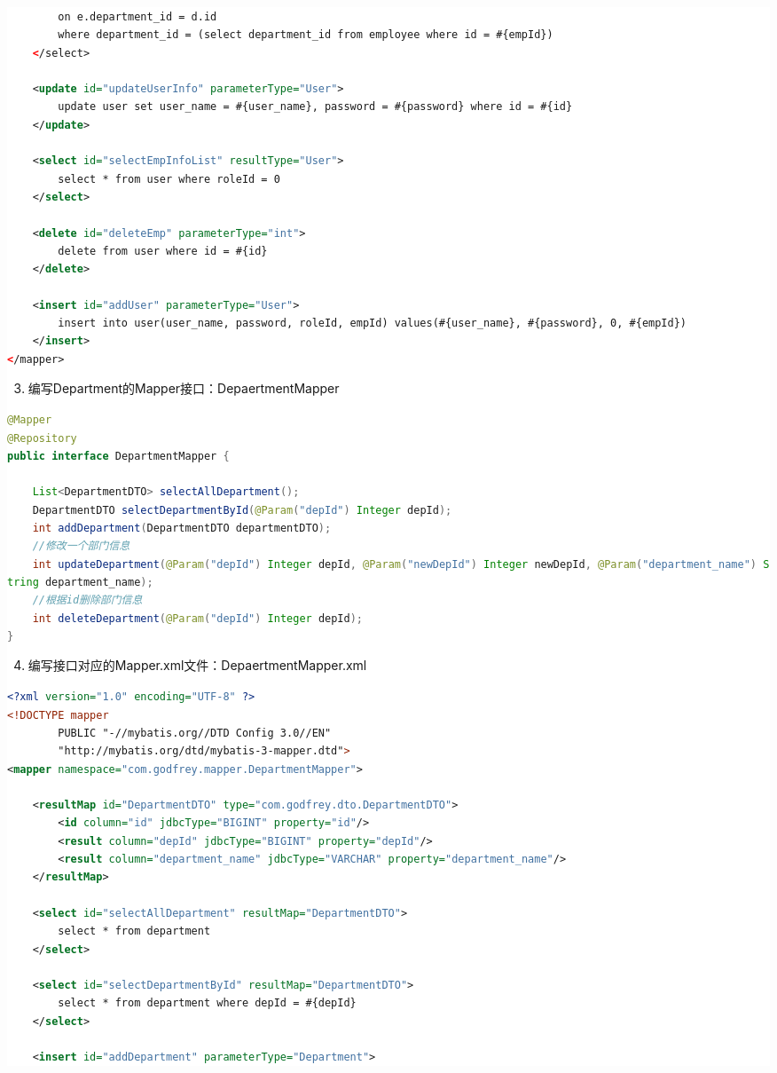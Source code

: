 ```xml
        on e.department_id = d.id
        where department_id = (select department_id from employee where id = #{empId})
    </select>

    <update id="updateUserInfo" parameterType="User">
        update user set user_name = #{user_name}, password = #{password} where id = #{id}
    </update>

    <select id="selectEmpInfoList" resultType="User">
        select * from user where roleId = 0
    </select>

    <delete id="deleteEmp" parameterType="int">
        delete from user where id = #{id}
    </delete>
    
    <insert id="addUser" parameterType="User">
        insert into user(user_name, password, roleId, empId) values(#{user_name}, #{password}, 0, #{empId})
    </insert>
</mapper>
```

3. 编写Department的Mapper接口：DepaertmentMapper

```java
@Mapper
@Repository
public interface DepartmentMapper {

    List<DepartmentDTO> selectAllDepartment();
    DepartmentDTO selectDepartmentById(@Param("depId") Integer depId);
    int addDepartment(DepartmentDTO departmentDTO);
    //修改一个部门信息
    int updateDepartment(@Param("depId") Integer depId, @Param("newDepId") Integer newDepId, @Param("department_name") String department_name);
    //根据id删除部门信息
    int deleteDepartment(@Param("depId") Integer depId);
}
```

4. 编写接口对应的Mapper.xml文件：DepaertmentMapper.xml

```xml
<?xml version="1.0" encoding="UTF-8" ?>
<!DOCTYPE mapper
        PUBLIC "-//mybatis.org//DTD Config 3.0//EN"
        "http://mybatis.org/dtd/mybatis-3-mapper.dtd">
<mapper namespace="com.godfrey.mapper.DepartmentMapper">

    <resultMap id="DepartmentDTO" type="com.godfrey.dto.DepartmentDTO">
        <id column="id" jdbcType="BIGINT" property="id"/>
        <result column="depId" jdbcType="BIGINT" property="depId"/>
        <result column="department_name" jdbcType="VARCHAR" property="department_name"/>
    </resultMap>

    <select id="selectAllDepartment" resultMap="DepartmentDTO">
        select * from department
    </select>

    <select id="selectDepartmentById" resultMap="DepartmentDTO">
        select * from department where depId = #{depId}
    </select>

    <insert id="addDepartment" parameterType="Department">
```